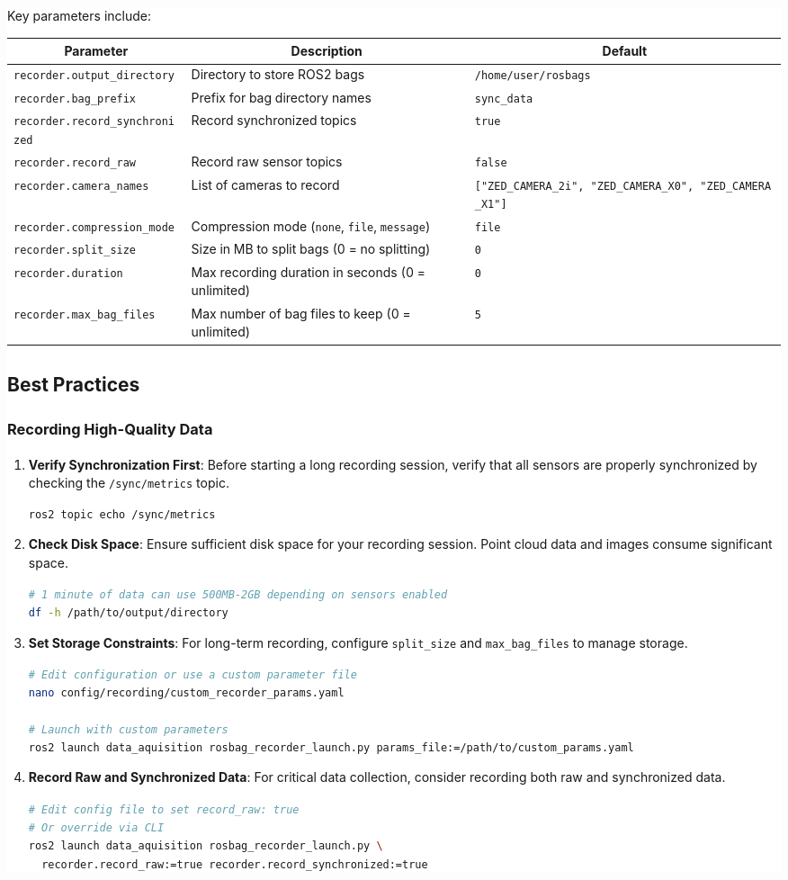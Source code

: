Key parameters include:

| Parameter | Description | Default |
|-----------|-------------|---------|
| `recorder.output_directory` | Directory to store ROS2 bags | `/home/user/rosbags` |
| `recorder.bag_prefix` | Prefix for bag directory names | `sync_data` |
| `recorder.record_synchronized` | Record synchronized topics | `true` |
| `recorder.record_raw` | Record raw sensor topics | `false` |
| `recorder.camera_names` | List of cameras to record | `["ZED_CAMERA_2i", "ZED_CAMERA_X0", "ZED_CAMERA_X1"]` |
| `recorder.compression_mode` | Compression mode (`none`, `file`, `message`) | `file` |
| `recorder.split_size` | Size in MB to split bags (0 = no splitting) | `0` |
| `recorder.duration` | Max recording duration in seconds (0 = unlimited) | `0` |
| `recorder.max_bag_files` | Max number of bag files to keep (0 = unlimited) | `5` |

## Best Practices

### Recording High-Quality Data

1. **Verify Synchronization First**: Before starting a long recording session, verify that all sensors are properly synchronized by checking the `/sync/metrics` topic.
   ```bash
   ros2 topic echo /sync/metrics
   ```

2. **Check Disk Space**: Ensure sufficient disk space for your recording session. Point cloud data and images consume significant space.
   ```bash
   # 1 minute of data can use 500MB-2GB depending on sensors enabled
   df -h /path/to/output/directory
   ```

3. **Set Storage Constraints**: For long-term recording, configure `split_size` and `max_bag_files` to manage storage.
   ```bash
   # Edit configuration or use a custom parameter file
   nano config/recording/custom_recorder_params.yaml
   
   # Launch with custom parameters
   ros2 launch data_aquisition rosbag_recorder_launch.py params_file:=/path/to/custom_params.yaml
   ```

4. **Record Raw and Synchronized Data**: For critical data collection, consider recording both raw and synchronized data.
   ```bash
   # Edit config file to set record_raw: true
   # Or override via CLI
   ros2 launch data_aquisition rosbag_recorder_launch.py \
     recorder.record_raw:=true recorder.record_synchronized:=true
   ```

